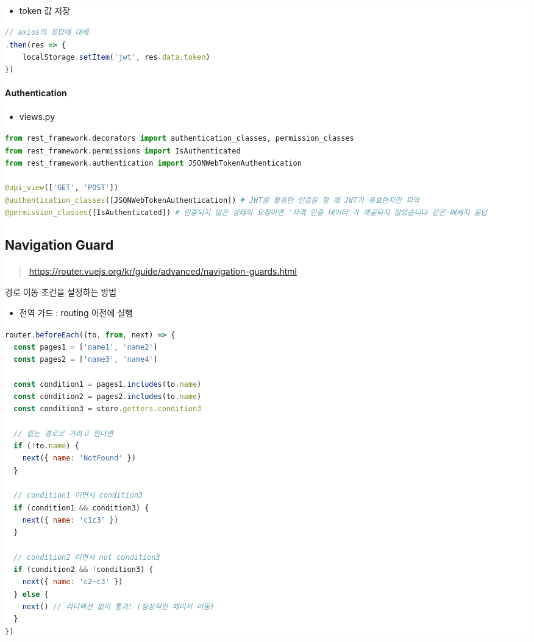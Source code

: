 - token 값 저장

```javascript
// axios의 응답에 대해
.then(res => {
    localStorage.setItem('jwt', res.data.token)
})
```



#### Authentication

- views.py

```python
from rest_framework.decorators import authentication_classes, permission_classes
from rest_framework.permissions import IsAuthenticated
from rest_framework.authentication import JSONWebTokenAuthentication

@api_view(['GET', 'POST'])
@authentication_classes([JSONWebTokenAuthentication]) # JWT를 활용한 인증을 할 때 JWT가 유효한지만 파악
@permission_classes([IsAuthenticated]) # 인증되지 않은 상태의 요청이면 '자격 인증 데이터'가 제공되지 않았습니다 같은 메세지 응답
```





## Navigation Guard

> https://router.vuejs.org/kr/guide/advanced/navigation-guards.html

경로 이동 조건을 설정하는 방법

- 전역 가드 : routing 이전에 실행

```javascript
router.beforeEach((to, from, next) => {
  const pages1 = ['name1', 'name2']
  const pages2 = ['name3', 'name4']
  
  const condition1 = pages1.includes(to.name)
  const condition2 = pages2.includes(to.name)
  const condition3 = store.getters.condition3

  // 없는 경로로 가려고 한다면
  if (!to.name) {
    next({ name: 'NotFound' })
  }
 
  // condition1 이면서 condition3
  if (condition1 && condition3) {
    next({ name: 'c1c3' })
  }

  // condition2 이면서 not condition3
  if (condition2 && !condition3) {
    next({ name: 'c2~c3' })
  } else {
    next() // 리디렉션 없이 통과! (정상적인 페이지 이동)
  }
})
```

